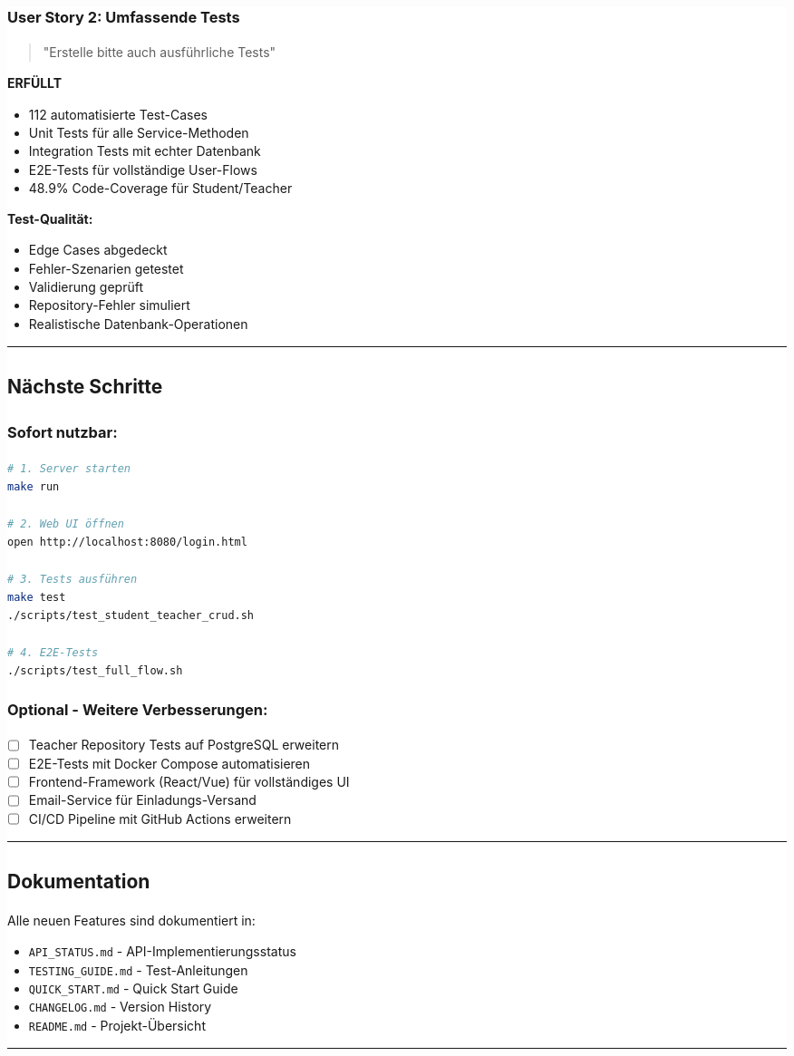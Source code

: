 
### User Story 2: Umfassende Tests
> "Erstelle bitte auch ausführliche Tests"

 **ERFÜLLT**
- 112 automatisierte Test-Cases
- Unit Tests für alle Service-Methoden
- Integration Tests mit echter Datenbank
- E2E-Tests für vollständige User-Flows
- 48.9% Code-Coverage für Student/Teacher

**Test-Qualität:**
-  Edge Cases abgedeckt
-  Fehler-Szenarien getestet
-  Validierung geprüft
-  Repository-Fehler simuliert
-  Realistische Datenbank-Operationen

---

##  Nächste Schritte

### Sofort nutzbar:
```bash
# 1. Server starten
make run

# 2. Web UI öffnen
open http://localhost:8080/login.html

# 3. Tests ausführen
make test
./scripts/test_student_teacher_crud.sh

# 4. E2E-Tests
./scripts/test_full_flow.sh
```

### Optional - Weitere Verbesserungen:
- [ ] Teacher Repository Tests auf PostgreSQL erweitern
- [ ] E2E-Tests mit Docker Compose automatisieren
- [ ] Frontend-Framework (React/Vue) für vollständiges UI
- [ ] Email-Service für Einladungs-Versand
- [ ] CI/CD Pipeline mit GitHub Actions erweitern

---

##  Dokumentation

Alle neuen Features sind dokumentiert in:
-  `API_STATUS.md` - API-Implementierungsstatus
-  `TESTING_GUIDE.md` - Test-Anleitungen
-  `QUICK_START.md` - Quick Start Guide
-  `CHANGELOG.md` - Version History
-  `README.md` - Projekt-Übersicht

---